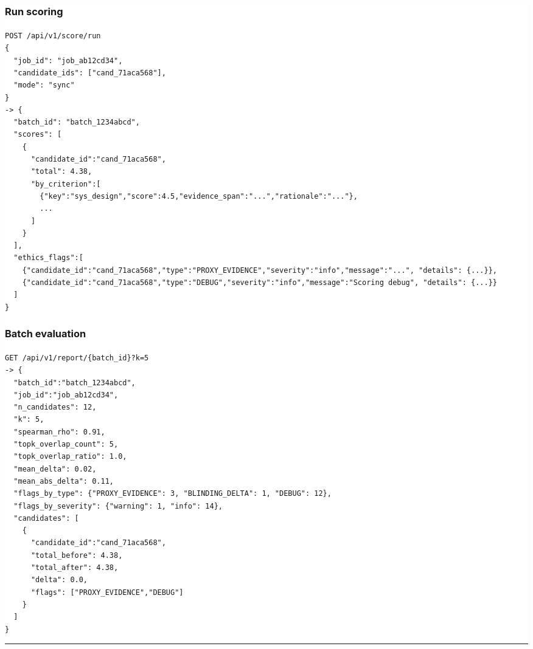 ### Run scoring
```
POST /api/v1/score/run
{
  "job_id": "job_ab12cd34",
  "candidate_ids": ["cand_71aca568"],
  "mode": "sync"
}
-> {
  "batch_id": "batch_1234abcd",
  "scores": [
    {
      "candidate_id":"cand_71aca568",
      "total": 4.38,
      "by_criterion":[
        {"key":"sys_design","score":4.5,"evidence_span":"...","rationale":"..."},
        ...
      ]
    }
  ],
  "ethics_flags":[
    {"candidate_id":"cand_71aca568","type":"PROXY_EVIDENCE","severity":"info","message":"...", "details": {...}},
    {"candidate_id":"cand_71aca568","type":"DEBUG","severity":"info","message":"Scoring debug", "details": {...}}
  ]
}
```

### Batch evaluation
```
GET /api/v1/report/{batch_id}?k=5
-> {
  "batch_id":"batch_1234abcd",
  "job_id":"job_ab12cd34",
  "n_candidates": 12,
  "k": 5,
  "spearman_rho": 0.91,
  "topk_overlap_count": 5,
  "topk_overlap_ratio": 1.0,
  "mean_delta": 0.02,
  "mean_abs_delta": 0.11,
  "flags_by_type": {"PROXY_EVIDENCE": 3, "BLINDING_DELTA": 1, "DEBUG": 12},
  "flags_by_severity": {"warning": 1, "info": 14},
  "candidates": [
    {
      "candidate_id":"cand_71aca568",
      "total_before": 4.38,
      "total_after": 4.38,
      "delta": 0.0,
      "flags": ["PROXY_EVIDENCE","DEBUG"]
    }
  ]
}
```

---